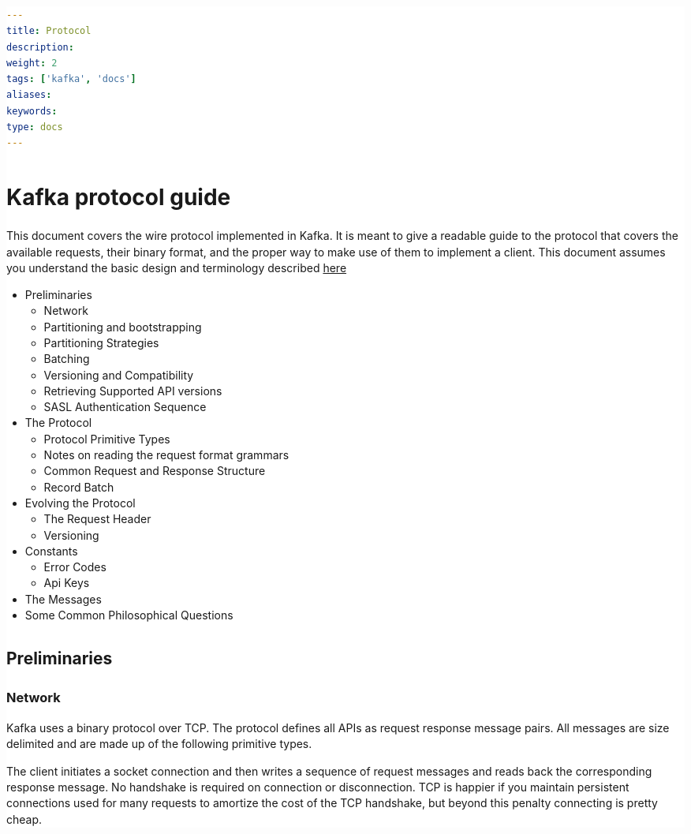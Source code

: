 ```yaml
---
title: Protocol
description: 
weight: 2
tags: ['kafka', 'docs']
aliases: 
keywords: 
type: docs
---
```


# Kafka protocol guide

This document covers the wire protocol implemented in Kafka. It is meant to give a readable guide to the protocol that covers the available requests, their binary format, and the proper way to make use of them to implement a client. This document assumes you understand the basic design and terminology described [here](https://kafka.apache.org/documentation.html#design)

  * Preliminaries
    * Network
    * Partitioning and bootstrapping
    * Partitioning Strategies
    * Batching
    * Versioning and Compatibility
    * Retrieving Supported API versions
    * SASL Authentication Sequence
  * The Protocol
    * Protocol Primitive Types
    * Notes on reading the request format grammars
    * Common Request and Response Structure
    * Record Batch
  * Evolving the Protocol
    * The Request Header
    * Versioning
  * Constants
    * Error Codes
    * Api Keys
  * The Messages
  * Some Common Philosophical Questions



## Preliminaries

### Network

Kafka uses a binary protocol over TCP. The protocol defines all APIs as request response message pairs. All messages are size delimited and are made up of the following primitive types.

The client initiates a socket connection and then writes a sequence of request messages and reads back the corresponding response message. No handshake is required on connection or disconnection. TCP is happier if you maintain persistent connections used for many requests to amortize the cost of the TCP handshake, but beyond this penalty connecting is pretty cheap.
